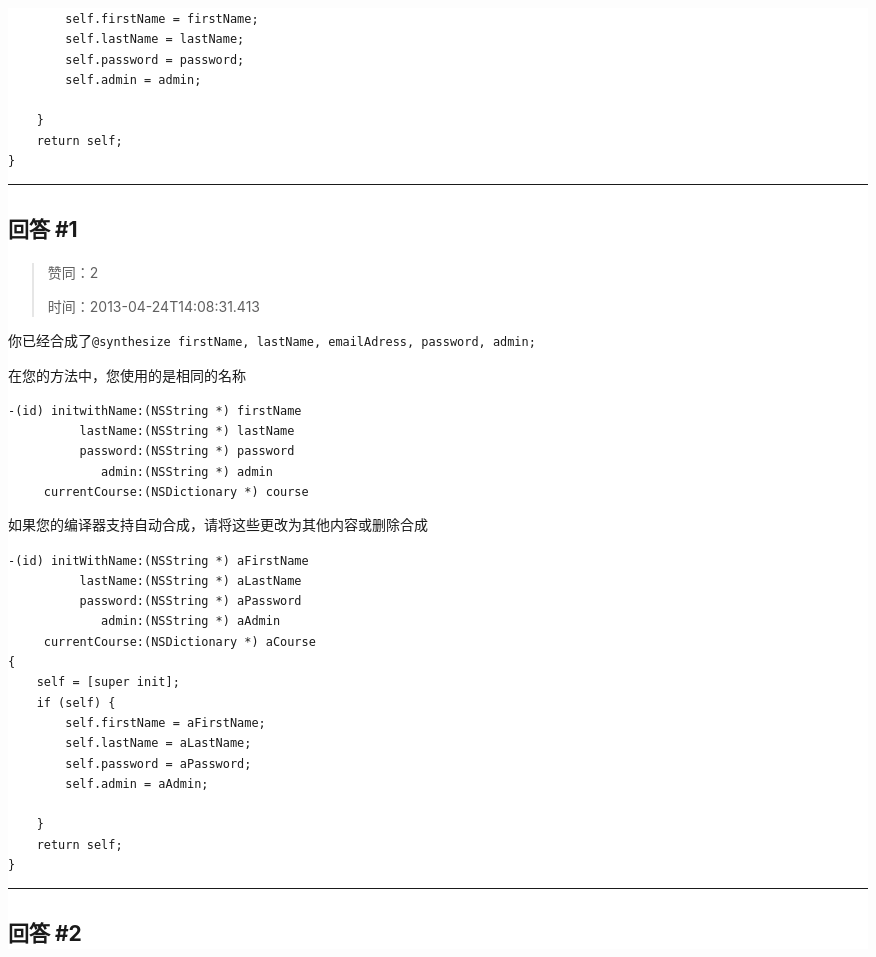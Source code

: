 ```
        self.firstName = firstName;
        self.lastName = lastName;
        self.password = password;
        self.admin = admin;

    }
    return self;
} 
```

* * *

## 回答 #1

> 赞同：2
> 
> 时间：2013-04-24T14:08:31.413

你已经合成了`@synthesize firstName, lastName, emailAdress, password, admin;`

在您的方法中，您使用的是相同的名称

```
-(id) initwithName:(NSString *) firstName
          lastName:(NSString *) lastName
          password:(NSString *) password
             admin:(NSString *) admin
     currentCourse:(NSDictionary *) course 
```

如果您的编译器支持自动合成，请将这些更改为其他内容或删除合成

```
-(id) initWithName:(NSString *) aFirstName
          lastName:(NSString *) aLastName
          password:(NSString *) aPassword
             admin:(NSString *) aAdmin
     currentCourse:(NSDictionary *) aCourse
{
    self = [super init];
    if (self) {
        self.firstName = aFirstName;
        self.lastName = aLastName;
        self.password = aPassword;
        self.admin = aAdmin;

    }
    return self;
} 
```

* * *

## 回答 #2
